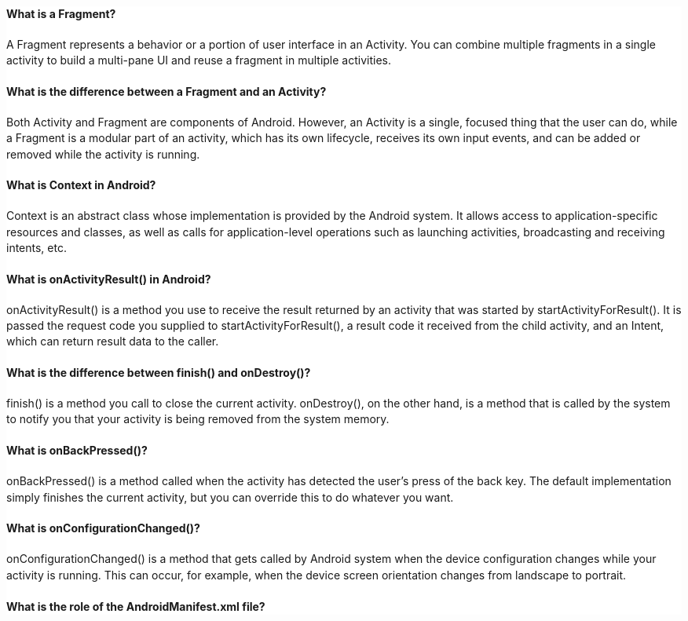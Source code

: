 #### What is a Fragment?

A Fragment represents a behavior or a portion of user interface in an Activity. You can combine multiple
fragments in a single activity to build a multi-pane UI and reuse a fragment in multiple activities.

#### What is the difference between a Fragment and an Activity?

Both Activity and Fragment are components of Android. However, an Activity is a single, focused thing that the
user can do, while a Fragment is a modular part of an activity, which has its own lifecycle, receives its own input
events, and can be added or removed while the activity is running.

#### What is Context in Android?

Context is an abstract class whose implementation is provided by the Android system. It allows access to
application-specific resources and classes, as well as calls for application-level operations such as launching
activities, broadcasting and receiving intents, etc.

#### What is onActivityResult() in Android?

onActivityResult() is a method you use to receive the result returned by an activity that was started by
startActivityForResult(). It is passed the request code you supplied to startActivityForResult(), a result code it
received from the child activity, and an Intent, which can return result data to the caller.

#### What is the difference between finish() and onDestroy()?

finish() is a method you call to close the current activity. onDestroy(), on the other hand, is a method that is
called by the system to notify you that your activity is being removed from the system memory.

#### What is onBackPressed()?

onBackPressed() is a method called when the activity has detected the user’s press of the back key. The default
implementation simply finishes the current activity, but you can override this to do whatever you want.

#### What is onConfigurationChanged()?

onConfigurationChanged() is a method that gets called by Android system when the device configuration changes
while your activity is running. This can occur, for example, when the device screen orientation changes from landscape
to portrait.

#### What is the role of the AndroidManifest.xml file?
